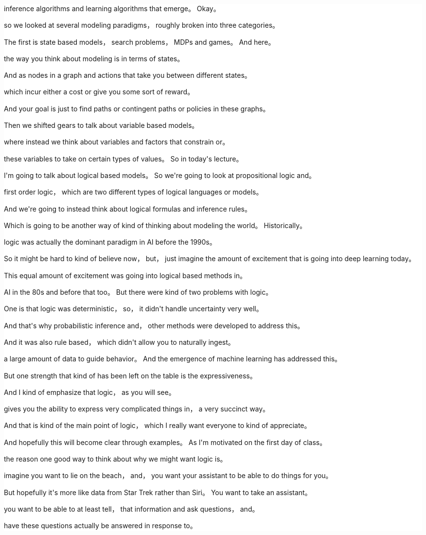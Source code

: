  inference algorithms and learning algorithms that emerge。 Okay。

 so we looked at several modeling paradigms， roughly broken into three categories。

 The first is state based models， search problems， MDPs and games。 And here。

 the way you think about modeling is in terms of states。

 And as nodes in a graph and actions that take you between different states。

 which incur either a cost or give you some sort of reward。

 And your goal is just to find paths or contingent paths or policies in these graphs。

 Then we shifted gears to talk about variable based models。

 where instead we think about variables and factors that constrain or。

 these variables to take on certain types of values。 So in today's lecture。

 I'm going to talk about logical based models。 So we're going to look at propositional logic and。

 first order logic， which are two different types of logical languages or models。

 And we're going to instead think about logical formulas and inference rules。

 Which is going to be another way of kind of thinking about modeling the world。 Historically。

 logic was actually the dominant paradigm in AI before the 1990s。

 So it might be hard to kind of believe now， but， just imagine the amount of excitement that is going into deep learning today。

 This equal amount of excitement was going into logical based methods in。

 AI in the 80s and before that too。 But there were kind of two problems with logic。

 One is that logic was deterministic， so， it didn't handle uncertainty very well。

 And that's why probabilistic inference and， other methods were developed to address this。

 And it was also rule based， which didn't allow you to naturally ingest。

 a large amount of data to guide behavior。 And the emergence of machine learning has addressed this。

 But one strength that kind of has been left on the table is the expressiveness。

 And I kind of emphasize that logic， as you will see。

 gives you the ability to express very complicated things in， a very succinct way。

 And that is kind of the main point of logic， which I really want everyone to kind of appreciate。

 And hopefully this will become clear through examples。 As I'm motivated on the first day of class。

 the reason one good way to think about why we might want logic is。

 imagine you want to lie on the beach， and， you want your assistant to be able to do things for you。

 But hopefully it's more like data from Star Trek rather than Siri。 You want to take an assistant。

 you want to be able to at least tell， that information and ask questions， and。

 have these questions actually be answered in response to。
